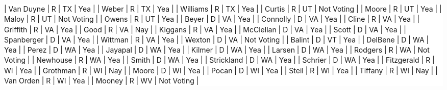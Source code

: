 | Van Duyne | R | TX | Yea |
| Weber | R | TX | Yea |
| Williams | R | TX | Yea |
| Curtis | R | UT | Not Voting |
| Moore | R | UT | Yea |
| Maloy | R | UT | Not Voting |
| Owens | R | UT | Yea |
| Beyer | D | VA | Yea |
| Connolly | D | VA | Yea |
| Cline | R | VA | Yea |
| Griffith | R | VA | Yea |
| Good | R | VA | Nay |
| Kiggans | R | VA | Yea |
| McClellan | D | VA | Yea |
| Scott | D | VA | Yea |
| Spanberger | D | VA | Yea |
| Wittman | R | VA | Yea |
| Wexton | D | VA | Not Voting |
| Balint | D | VT | Yea |
| DelBene | D | WA | Yea |
| Perez | D | WA | Yea |
| Jayapal | D | WA | Yea |
| Kilmer | D | WA | Yea |
| Larsen | D | WA | Yea |
| Rodgers | R | WA | Not Voting |
| Newhouse | R | WA | Yea |
| Smith | D | WA | Yea |
| Strickland | D | WA | Yea |
| Schrier | D | WA | Yea |
| Fitzgerald | R | WI | Yea |
| Grothman | R | WI | Nay |
| Moore | D | WI | Yea |
| Pocan | D | WI | Yea |
| Steil | R | WI | Yea |
| Tiffany | R | WI | Nay |
| Van Orden | R | WI | Yea |
| Mooney | R | WV | Not Voting |